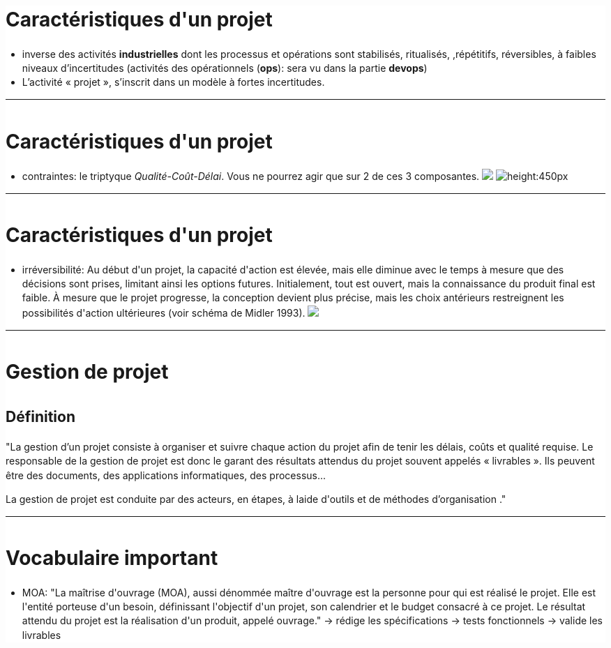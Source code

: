 
# Caractéristiques d'un projet

- inverse des activités **industrielles** dont les processus et opérations sont stabilisés, ritualisés, ,répétitifs, réversibles, à faibles niveaux d’incertitudes (activités des opérationnels (**ops**): sera vu dans la partie **devops**)
- L’activité « projet », s’inscrit dans un modèle à fortes incertitudes. 
---

# Caractéristiques d'un projet

- contraintes: le triptyque *Qualité-Coût-Délai*. Vous ne pourrez agir que sur 2 de ces 3 composantes.
![](https://i.imgur.com/bHIBn2p.png) ![height:450px](https://i.imgur.com/Hvr4kxD.png)

---

# Caractéristiques d'un projet

- irréversibilité: Au début d'un projet, la capacité d'action est élevée, mais elle diminue avec le temps à mesure que des décisions sont prises, limitant ainsi les options futures. Initialement, tout est ouvert, mais la connaissance du produit final est faible. À mesure que le projet progresse, la conception devient plus précise, mais les choix antérieurs restreignent les possibilités d'action ultérieures (voir schéma de Midler 1993).
![](https://i.imgur.com/L9S2WHy.png)

---

# Gestion de projet
## Définition
"La gestion d’un projet consiste à organiser et suivre chaque action du projet afin de tenir les délais, coûts et qualité requise. Le responsable de la gestion de projet est donc le garant des résultats attendus du projet souvent appelés « livrables ». Ils peuvent être des documents, des applications informatiques, des processus...

La gestion de projet est conduite par des acteurs, en étapes, à laide d'outils et de méthodes d’organisation ."

--- 

#  Vocabulaire important

- MOA: "La maîtrise d'ouvrage (MOA), aussi dénommée maître d'ouvrage est la personne pour qui est réalisé le projet. Elle est l'entité porteuse d'un besoin, définissant l'objectif d'un projet, son calendrier et le budget consacré à ce projet. Le résultat attendu du projet est la réalisation d'un produit, appelé ouvrage."
    -> rédige les spécifications
    -> tests fonctionnels
    -> valide les livrables
